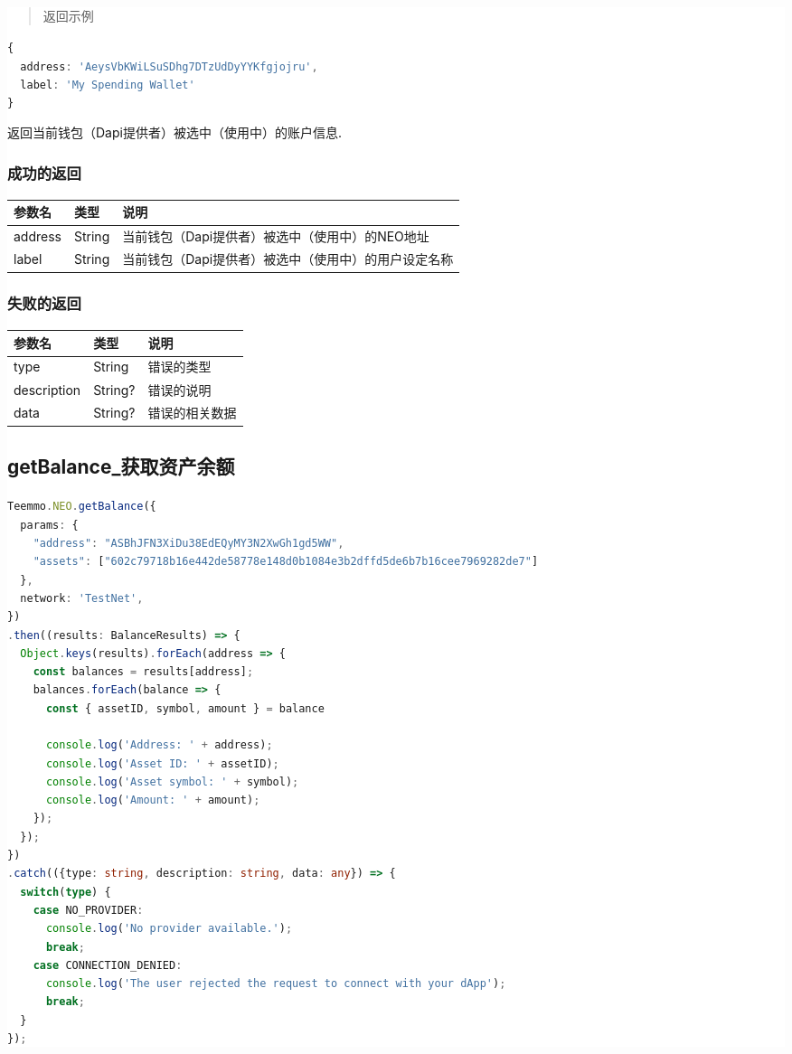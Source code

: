 > 返回示例

```typescript
{
  address: 'AeysVbKWiLSuSDhg7DTzUdDyYYKfgjojru',
  label: 'My Spending Wallet'
}
```

返回当前钱包（Dapi提供者）被选中（使用中）的账户信息.

### 成功的返回
| 参数名     | 类型   | 说明                                                                |
|:--------- |:------ |:------------------------------------------------------------------  |
| address   | String | 当前钱包（Dapi提供者）被选中（使用中）的NEO地址                         |
| label     | String | 当前钱包（Dapi提供者）被选中（使用中）的用户设定名称                    |

### 失败的返回
| 参数名       | 类型    | 说明                                         |
|:----------- |:------- |:-------------------------------------------- |
| type        | String  | 错误的类型                                    |
| description | String? | 错误的说明                                    |
| data        | String? | 错误的相关数据                                |

## getBalance_获取资产余额

```typescript
Teemmo.NEO.getBalance({
  params: {  
    "address": "ASBhJFN3XiDu38EdEQyMY3N2XwGh1gd5WW",  
    "assets": ["602c79718b16e442de58778e148d0b1084e3b2dffd5de6b7b16cee7969282de7"]
  },
  network: 'TestNet',
})
.then((results: BalanceResults) => {
  Object.keys(results).forEach(address => {
    const balances = results[address];
    balances.forEach(balance => {
      const { assetID, symbol, amount } = balance

      console.log('Address: ' + address);
      console.log('Asset ID: ' + assetID);
      console.log('Asset symbol: ' + symbol);
      console.log('Amount: ' + amount);
    });
  });
})
.catch(({type: string, description: string, data: any}) => {
  switch(type) {
    case NO_PROVIDER:
      console.log('No provider available.');
      break;
    case CONNECTION_DENIED:
      console.log('The user rejected the request to connect with your dApp');
      break;
  }
});
```
